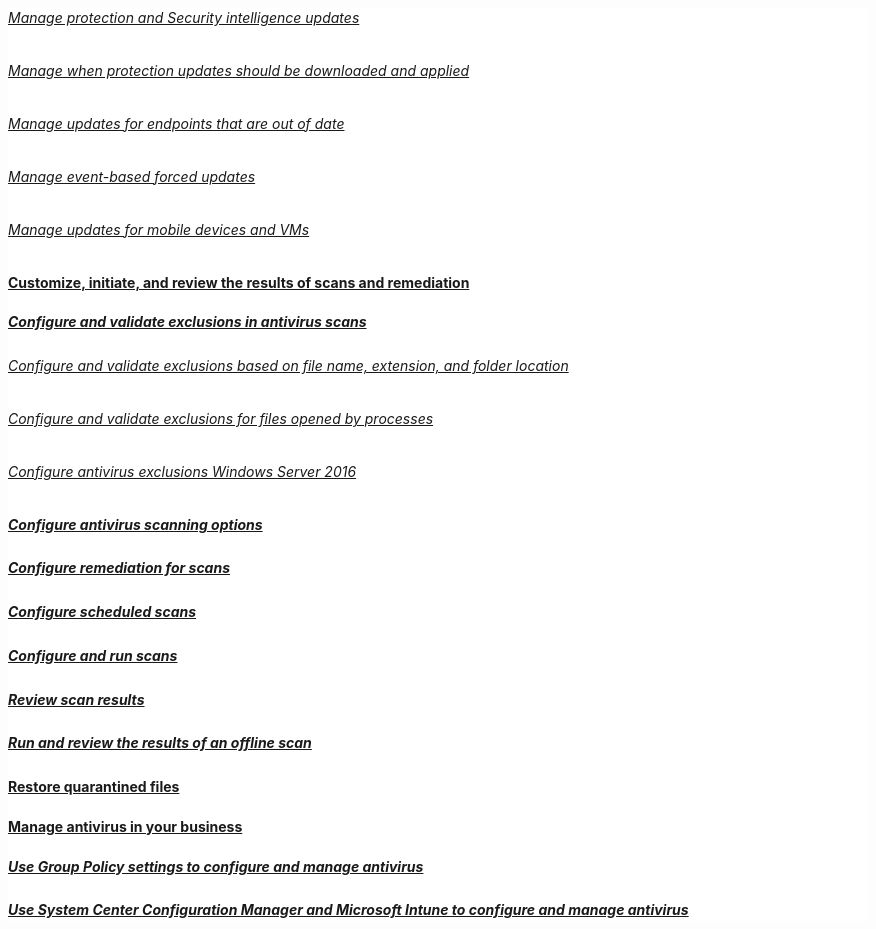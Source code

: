 ###### [Manage protection and Security intelligence updates](../windows-defender-antivirus/manage-protection-updates-windows-defender-antivirus.md)
###### [Manage when protection updates should be downloaded and applied](../windows-defender-antivirus/manage-protection-update-schedule-windows-defender-antivirus.md)
###### [Manage updates for endpoints that are out of date](../windows-defender-antivirus/manage-outdated-endpoints-windows-defender-antivirus.md)
###### [Manage event-based forced updates](../windows-defender-antivirus/manage-event-based-updates-windows-defender-antivirus.md)
###### [Manage updates for mobile devices and VMs](../windows-defender-antivirus/manage-updates-mobile-devices-vms-windows-defender-antivirus.md)

#### [Customize, initiate, and review the results of scans and remediation](../windows-defender-antivirus/customize-run-review-remediate-scans-windows-defender-antivirus.md)
##### [Configure and validate exclusions in antivirus scans](../windows-defender-antivirus/configure-exclusions-windows-defender-antivirus.md)
###### [Configure and validate exclusions based on file name, extension, and folder location](../windows-defender-antivirus/configure-extension-file-exclusions-windows-defender-antivirus.md)
###### [Configure and validate exclusions for files opened by processes](../windows-defender-antivirus/configure-process-opened-file-exclusions-windows-defender-antivirus.md)
###### [Configure antivirus exclusions Windows Server 2016](../windows-defender-antivirus/configure-server-exclusions-windows-defender-antivirus.md)
##### [Configure antivirus scanning options](../windows-defender-antivirus/configure-advanced-scan-types-windows-defender-antivirus.md)
##### [Configure remediation for scans](../windows-defender-antivirus/configure-remediation-windows-defender-antivirus.md)
##### [Configure scheduled scans](../windows-defender-antivirus/scheduled-catch-up-scans-windows-defender-antivirus.md)
##### [Configure and run scans](../windows-defender-antivirus/run-scan-windows-defender-antivirus.md)
##### [Review scan results](../windows-defender-antivirus/review-scan-results-windows-defender-antivirus.md)
##### [Run and review the results of an offline scan](../windows-defender-antivirus/windows-defender-offline.md)
#### [Restore quarantined files](../windows-defender-antivirus/restore-quarantined-files-windows-defender-antivirus.md)
#### [Manage antivirus in your business](../windows-defender-antivirus/configuration-management-reference-windows-defender-antivirus.md)
##### [Use Group Policy settings to configure and manage antivirus](../windows-defender-antivirus/use-group-policy-windows-defender-antivirus.md)
##### [Use System Center Configuration Manager and Microsoft Intune to configure and manage antivirus](../windows-defender-antivirus/use-intune-config-manager-windows-defender-antivirus.md)